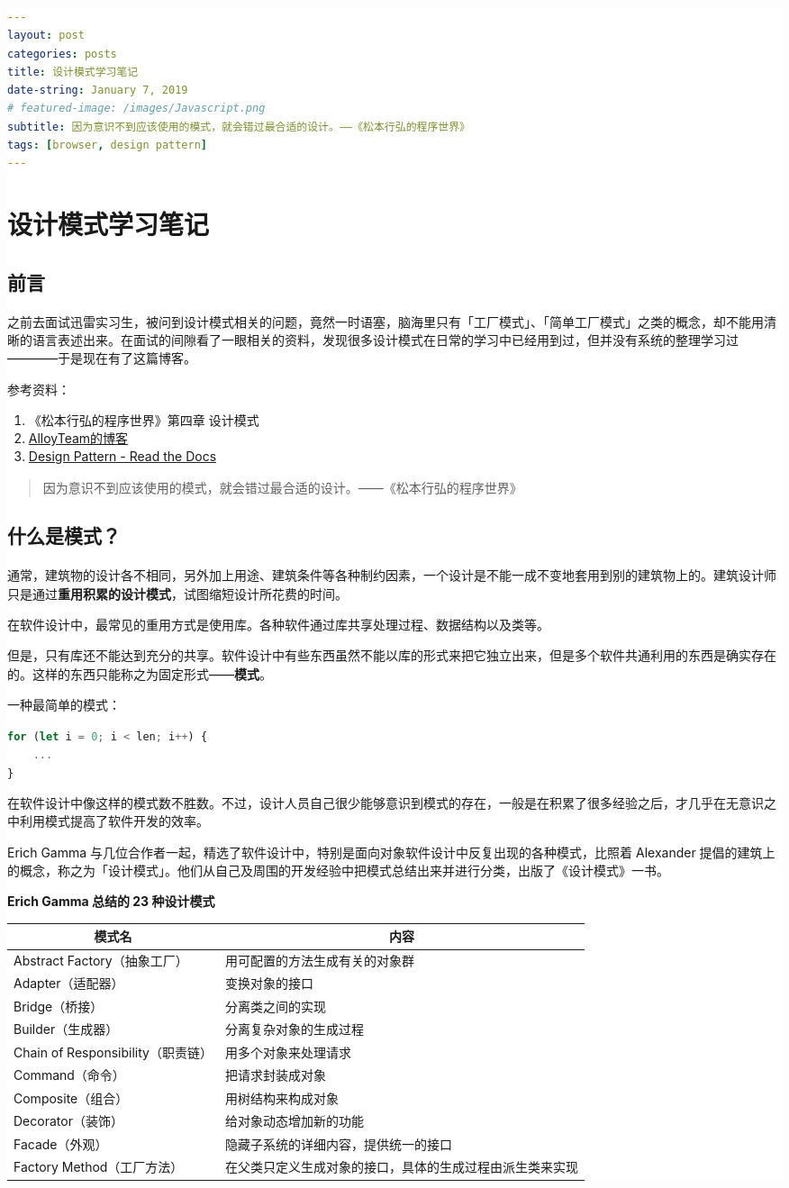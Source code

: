 ```yaml
---
layout: post
categories: posts
title: 设计模式学习笔记
date-string: January 7, 2019
# featured-image: /images/Javascript.png
subtitle: 因为意识不到应该使用的模式，就会错过最合适的设计。——《松本行弘的程序世界》
tags: [browser, design pattern]
---
```


# 设计模式学习笔记
## 前言
之前去面试迅雷实习生，被问到设计模式相关的问题，竟然一时语塞，脑海里只有「工厂模式」、「简单工厂模式」之类的概念，却不能用清晰的语言表述出来。在面试的间隙看了一眼相关的资料，发现很多设计模式在日常的学习中已经用到过，但并没有系统的整理学习过————于是现在有了这篇博客。

参考资料：
1. 《松本行弘的程序世界》第四章 设计模式
2. [AlloyTeam的博客](http://www.alloyteam.com/2012/10/common-javascript-design-patterns/)
3. [Design Pattern - Read the Docs](https://design-patterns.readthedocs.io/zh_CN/latest/creational_patterns/simple_factory.html)

> 因为意识不到应该使用的模式，就会错过最合适的设计。——《松本行弘的程序世界》

## 什么是模式？

通常，建筑物的设计各不相同，另外加上用途、建筑条件等各种制约因素，一个设计是不能一成不变地套用到别的建筑物上的。建筑设计师只是通过**重用积累的设计模式**，试图缩短设计所花费的时间。

在软件设计中，最常见的重用方式是使用库。各种软件通过库共享处理过程、数据结构以及类等。

但是，只有库还不能达到充分的共享。软件设计中有些东西虽然不能以库的形式来把它独立出来，但是多个软件共通利用的东西是确实存在的。这样的东西只能称之为固定形式——**模式**。

一种最简单的模式：
```JavaScript
for (let i = 0; i < len; i++) {
    ...
}
```
在软件设计中像这样的模式数不胜数。不过，设计人员自己很少能够意识到模式的存在，一般是在积累了很多经验之后，才几乎在无意识之中利用模式提高了软件开发的效率。

 Erich Gamma 与几位合作者一起，精选了软件设计中，特别是面向对象软件设计中反复出现的各种模式，比照着 Alexander 提倡的建筑上的概念，称之为「设计模式」。他们从自己及周围的开发经验中把模式总结出来并进行分类，出版了《设计模式》一书。

**Erich Gamma 总结的 23 种设计模式**

|模式名 |内容 |
|------|---------|
|Abstract Factory（抽象工厂）|用可配置的方法生成有关的对象群|
|Adapter（适配器）|变换对象的接口|
|Bridge（桥接）|分离类之间的实现|
|Builder（生成器）|分离复杂对象的生成过程|
|Chain of Responsibility（职责链）|用多个对象来处理请求|
|Command（命令）|把请求封装成对象|
|Composite（组合）|用树结构来构成对象|
|Decorator（装饰）|给对象动态增加新的功能|
|Facade（外观）|隐藏子系统的详细内容，提供统一的接口|
|Factory Method（工厂方法）|在父类只定义生成对象的接口，具体的生成过程由派生类来实现|